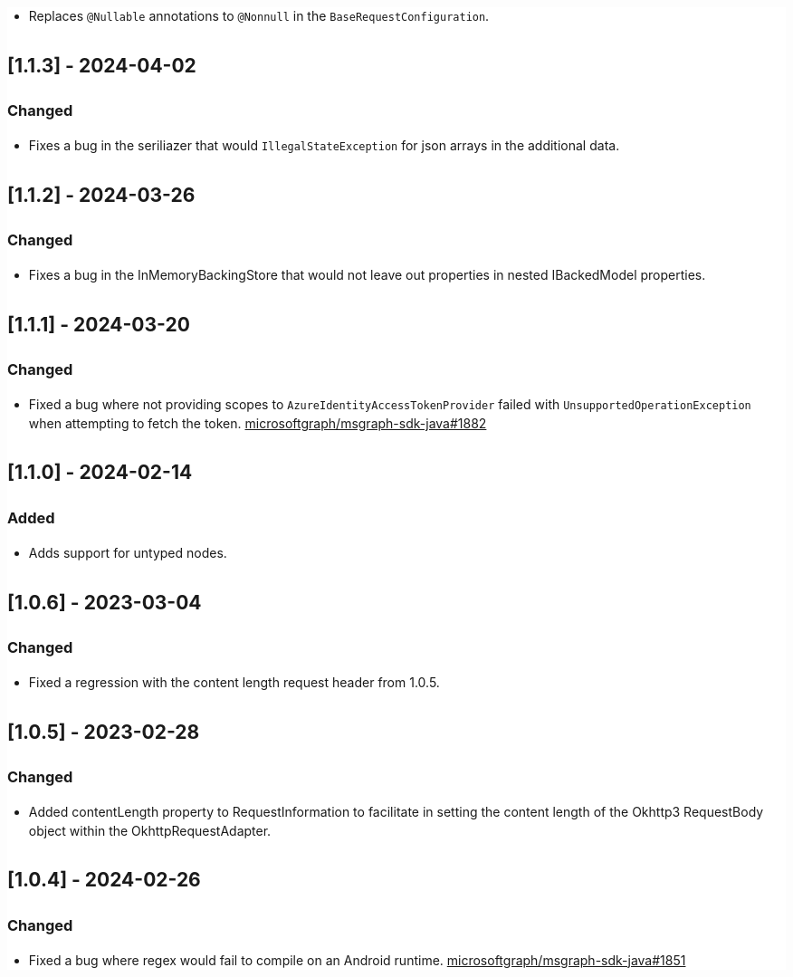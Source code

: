 - Replaces `@Nullable` annotations to `@Nonnull` in the `BaseRequestConfiguration`.

## [1.1.3] - 2024-04-02

### Changed

- Fixes a bug in the seriliazer that would `IllegalStateException` for json arrays in the additional data.

## [1.1.2] - 2024-03-26

### Changed

- Fixes a bug in the InMemoryBackingStore that would not leave out properties in nested IBackedModel properties.

## [1.1.1] - 2024-03-20

### Changed

- Fixed a bug where not providing scopes to `AzureIdentityAccessTokenProvider` failed with `UnsupportedOperationException` when attempting to fetch the token. [microsoftgraph/msgraph-sdk-java#1882](https://github.com/microsoftgraph/msgraph-sdk-java/issues/1882)

## [1.1.0] - 2024-02-14

### Added

- Adds support for untyped nodes.

## [1.0.6] - 2023-03-04

### Changed

- Fixed a regression with the content length request header from 1.0.5.

## [1.0.5] - 2023-02-28

### Changed

- Added contentLength property to RequestInformation to facilitate in setting the content length of the Okhttp3 RequestBody object within the OkhttpRequestAdapter.

## [1.0.4] - 2024-02-26

### Changed

- Fixed a bug where regex would fail to compile on an Android runtime. [microsoftgraph/msgraph-sdk-java#1851](https://github.com/microsoftgraph/msgraph-sdk-java/issues/1851)
